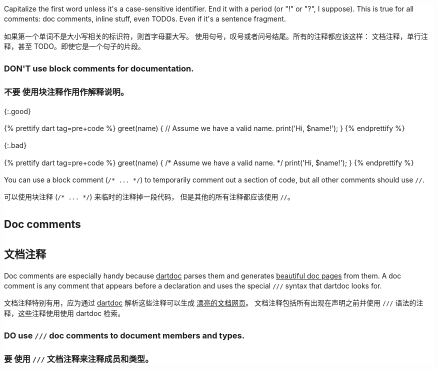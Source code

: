 Capitalize the first word unless it's a case-sensitive identifier. End it with a
period (or "!" or "?", I suppose). This is true for all comments: doc comments,
inline stuff, even TODOs. Even if it's a sentence fragment.

如果第一个单词不是大小写相关的标识符，则首字母要大写。
使用句号，叹号或者问号结尾。所有的注释都应该这样：
文档注释，单行注释，甚至 TODO。即使它是一个句子的片段。

### DON'T use block comments for documentation.

### **不要** 使用块注释作用作解释说明。

{:.good}
<?code-excerpt "misc/lib/effective_dart/docs_good.dart (block-comments)"?>
{% prettify dart tag=pre+code %}
greet(name) {
  // Assume we have a valid name.
  print('Hi, $name!');
}
{% endprettify %}

{:.bad}
<?code-excerpt "misc/lib/effective_dart/docs_bad.dart (block-comments)"?>
{% prettify dart tag=pre+code %}
greet(name) {
  /* Assume we have a valid name. */
  print('Hi, $name!');
}
{% endprettify %}

You can use a block comment (`/* ... */`) to temporarily comment out a section
of code, but all other comments should use `//`.

可以使用块注释 (`/* ... */`) 来临时的注释掉一段代码，
但是其他的所有注释都应该使用 `//`。

## Doc comments

## 文档注释

Doc comments are especially handy because [dartdoc][] parses them and generates
[beautiful doc pages][docs] from them. A doc comment is any comment that appears
before a declaration and uses the special `///` syntax that dartdoc looks for.

文档注释特别有用，应为通过 [dartdoc][] 解析这些注释可以生成 [漂亮的文档网页][docs]。
文档注释包括所有出现在声明之前并使用 `///` 语法的注释，这些注释使用使用 dartdoc 检索。

[dartdoc]: https://github.com/dart-lang/dartdoc
[docs]: {{site.dart_api}}/{{site.data.pkg-vers.SDK.channel}}

### DO use `///` doc comments to document members and types.

### **要** 使用 `///` 文档注释来注释成员和类型。


[markdown]: https://daringfireball.net/projects/markdown/
[markdown package.]: {{site.pub}}/packages/markdown